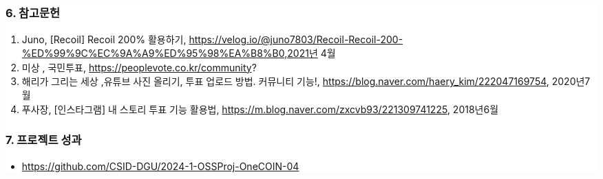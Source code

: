 ### 6. 참고문헌  

1. Juno, [Recoil] Recoil 200% 활용하기, https://velog.io/@juno7803/Recoil-Recoil-200-%ED%99%9C%EC%9A%A9%ED%95%98%EA%B8%B0,2021년 4월
2. 미상 , 국민투표, https://peoplevote.co.kr/community?
3. 해리가 그리는 세상 ,유튜브 사진 올리기, 투표 업로드 방법. 커뮤니티 기능!, https://blog.naver.com/haery_kim/222047169754, 2020년7월
4. 푸사장, [인스타그램] 내 스토리 투표 기능 활용법, https://m.blog.naver.com/zxcvb93/221309741225, 2018년6월
 

### 7. 프로젝트 성과    

* https://github.com/CSID-DGU/2024-1-OSSProj-OneCOIN-04



